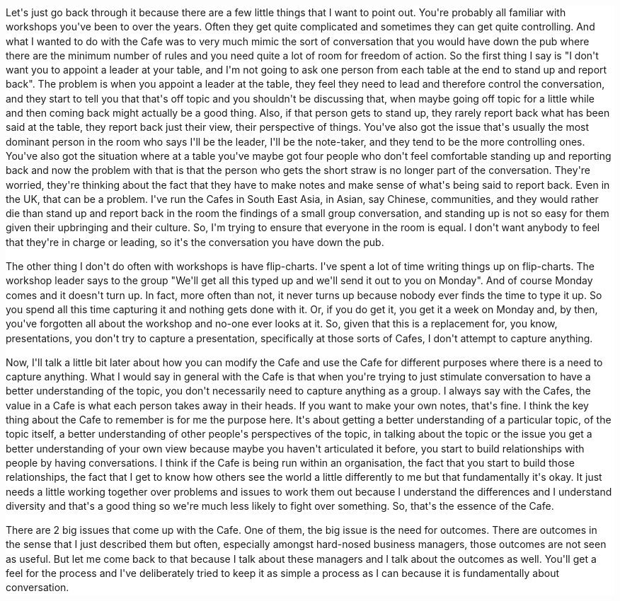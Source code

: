 Let's just go back through it because there are a few little things that I want to point out. You're probably all familiar with workshops you've been to over the years. Often they get quite complicated and sometimes they can get quite controlling. And what I wanted to do with the Cafe was to very much mimic the sort of conversation that you would have down the pub where there are the minimum number of rules and you need quite a lot of room for freedom of action. So the first thing I say is "I don't want you to appoint a leader at your table, and I'm not going to ask one person from each table at the end to stand up and report back". The problem is when you appoint a leader at the table, they feel they need to lead and therefore control the conversation, and they start to tell you that that's off topic and you shouldn't be discussing that, when maybe going off topic for a little while and then coming back might actually be a good thing. Also, if that person gets to stand up, they rarely report back what has been said at the table, they report back just their view, their perspective of things. You've also got the issue that's usually the most dominant person in the room who says I'll be the leader, I'll be the note-taker, and they tend to be the more controlling ones. You've also got the situation where at a table you've maybe got four people who don't feel comfortable standing up and reporting back and now the problem with that is that the person who gets the short straw is no longer part of the conversation. They're worried, they're thinking about the fact that they have to make notes and make sense of what's being said to report back. Even in the UK, that can be a problem. I've run the Cafes in South East Asia, in Asian, say Chinese, communities, and they would rather die than stand up and report back in the room the findings of a small group conversation, and standing up is not so easy for them given their upbringing and their culture. So, I'm trying to ensure that everyone in the room is equal. I don't want anybody to feel that they're in charge or leading, so it's the conversation you have down the pub.

The other thing I don't do often with workshops is have flip-charts. I've spent a lot of time writing things up on flip-charts. The workshop leader says to the group "We'll get all this typed up and we'll send it out to you on Monday". And of course Monday comes and it doesn't turn up. In fact, more often than not, it never turns up because nobody ever finds the time to type it up. So you spend all this time capturing it and nothing gets done with it. Or, if you do get it, you get it a week on Monday and, by then, you've forgotten all about the workshop and no-one ever looks at it. So, given that this is a replacement for, you know, presentations, you don't try to capture a presentation, specifically at those sorts of Cafes, I don't attempt to capture anything.

Now, I'll talk a little bit later about how you can modify the Cafe and use the Cafe for different purposes where there is a need to capture anything. What I would say in general with the Cafe is that when you're trying to just stimulate conversation to have a better understanding of the topic, you don't necessarily need to capture anything as a group. I always say with the Cafes, the value in a Cafe is what each person takes away in their heads. If you want to make your own notes, that's fine. I think the key thing about the Cafe to remember is for me the purpose here. It's about getting a better understanding of a particular topic, of the topic itself, a better understanding of other people's perspectives of the topic, in talking about the topic or the issue you get a better understanding of your own view because maybe you haven't articulated it before, you start to build relationships with people by having conversations. I think if the Cafe is being run within an organisation, the fact that you start to build those relationships, the fact that I get to know how others see the world a little differently to me but that fundamentally it's okay. It just needs a little working together over problems and issues to work them out because I understand the differences and I understand diversity and that's a good thing so we're much less likely to fight over something. So, that's the essence of the Cafe.

There are 2 big issues that come up with the Cafe. One of them, the big issue is the need for outcomes. There are outcomes in the sense that I just described them but often, especially amongst hard-nosed business managers, those outcomes are not seen as useful. But let me come back to that because I talk about these managers and I talk about the outcomes as well. You'll get a feel for the process and I've deliberately tried to keep it as simple a process as I can because it is fundamentally about conversation.
